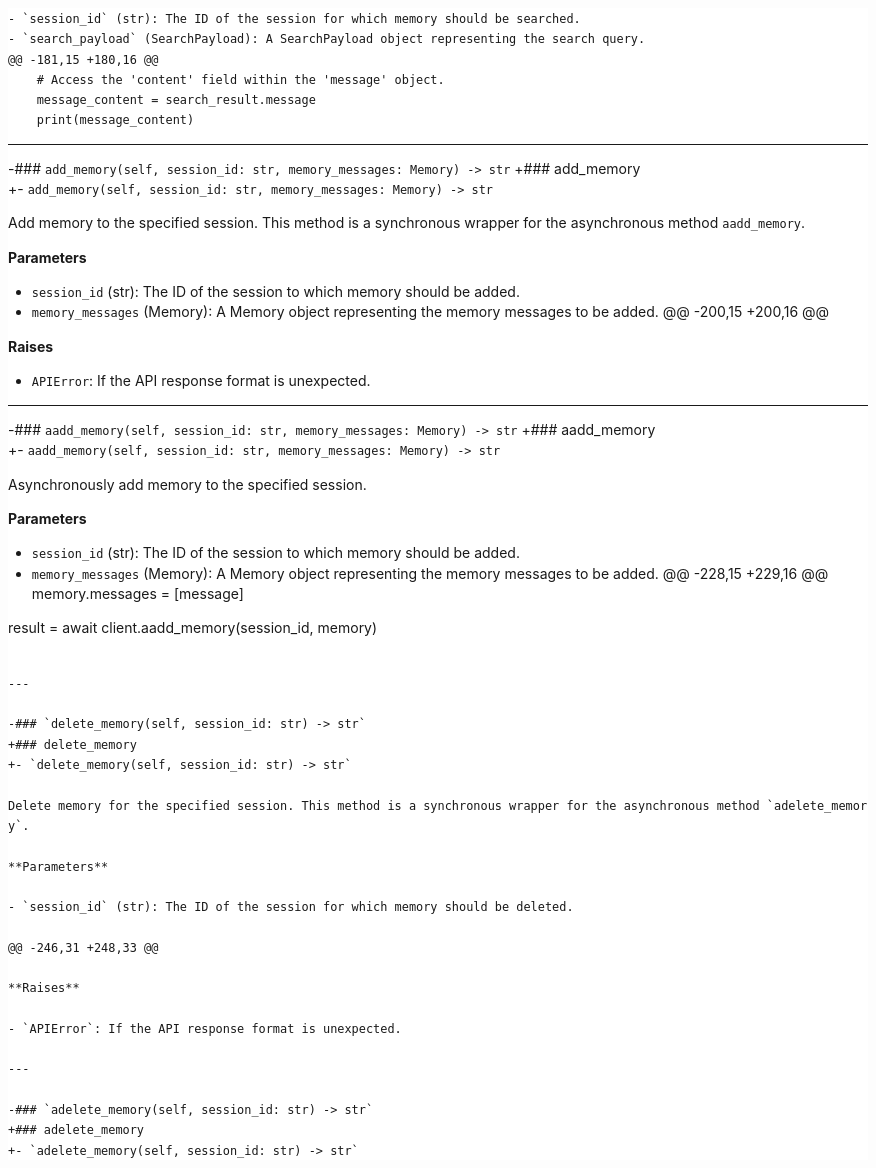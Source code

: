  ```
 - `session_id` (str): The ID of the session for which memory should be searched.
 - `search_payload` (SearchPayload): A SearchPayload object representing the search query.
@@ -181,15 +180,16 @@
     # Access the 'content' field within the 'message' object.
     message_content = search_result.message
     print(message_content)
 ```
 
 ---
 
-### `add_memory(self, session_id: str, memory_messages: Memory) -> str`
+### add_memory  
+- `add_memory(self, session_id: str, memory_messages: Memory) -> str`  
 
 Add memory to the specified session. This method is a synchronous wrapper for the asynchronous method `aadd_memory`.
 
 **Parameters**
 
 - `session_id` (str): The ID of the session to which memory should be added.
 - `memory_messages` (Memory): A Memory object representing the memory messages to be added.
@@ -200,15 +200,16 @@
 
 **Raises**
 
 - `APIError`: If the API response format is unexpected.
 
 ---
 
-### `aadd_memory(self, session_id: str, memory_messages: Memory) -> str`
+### aadd_memory  
+- `aadd_memory(self, session_id: str, memory_messages: Memory) -> str`  
 
 Asynchronously add memory to the specified session.
 
 **Parameters**
 
 - `session_id` (str): The ID of the session to which memory should be added.
 - `memory_messages` (Memory): A Memory object representing the memory messages to be added.
@@ -228,15 +229,16 @@
 memory.messages = [message]
 
 result = await client.aadd_memory(session_id, memory)
 ```
 
 ---
 
-### `delete_memory(self, session_id: str) -> str`
+### delete_memory  
+- `delete_memory(self, session_id: str) -> str`  
 
 Delete memory for the specified session. This method is a synchronous wrapper for the asynchronous method `adelete_memory`.
 
 **Parameters**
 
 - `session_id` (str): The ID of the session for which memory should be deleted.
 
@@ -246,31 +248,33 @@
 
 **Raises**
 
 - `APIError`: If the API response format is unexpected.
 
 ---
 
-### `adelete_memory(self, session_id: str) -> str`
+### adelete_memory  
+- `adelete_memory(self, session_id: str) -> str`  
 ```